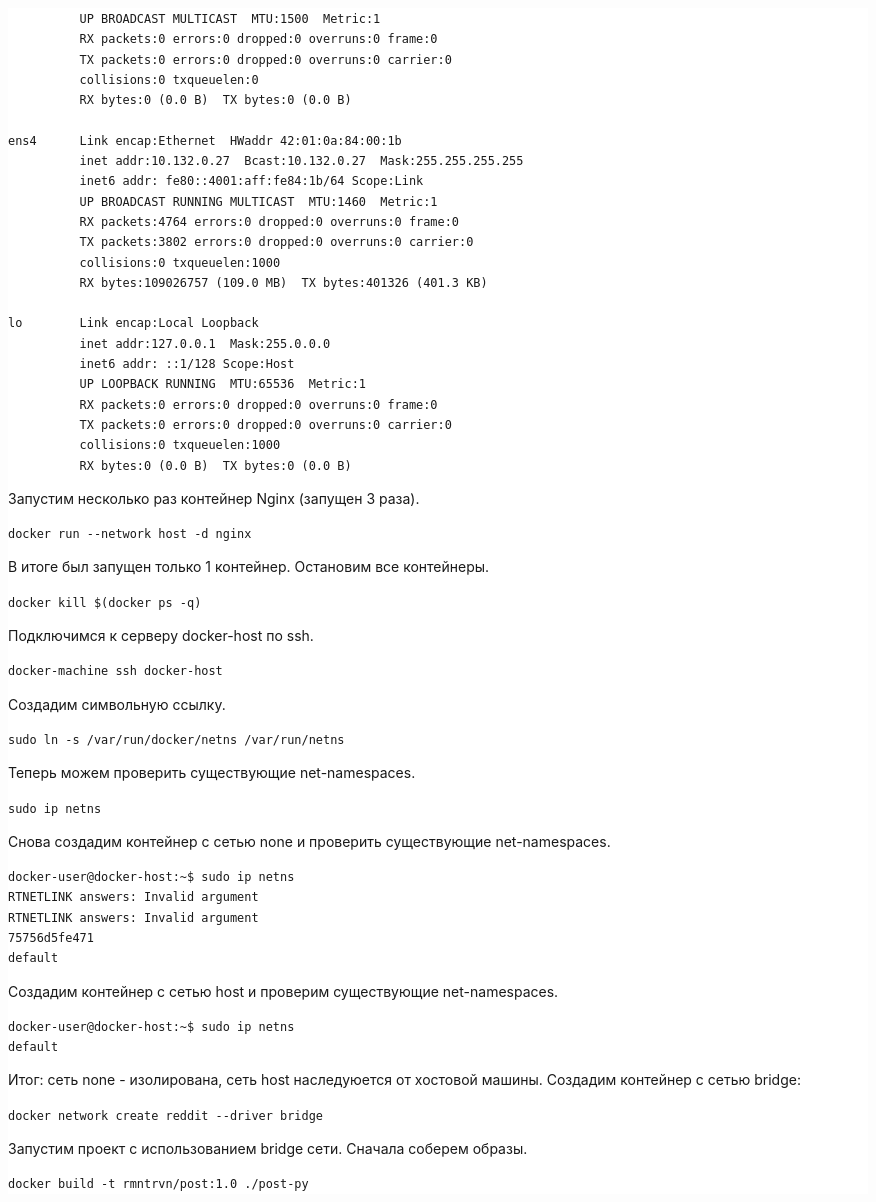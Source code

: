 ```
          UP BROADCAST MULTICAST  MTU:1500  Metric:1
          RX packets:0 errors:0 dropped:0 overruns:0 frame:0
          TX packets:0 errors:0 dropped:0 overruns:0 carrier:0
          collisions:0 txqueuelen:0
          RX bytes:0 (0.0 B)  TX bytes:0 (0.0 B)

ens4      Link encap:Ethernet  HWaddr 42:01:0a:84:00:1b
          inet addr:10.132.0.27  Bcast:10.132.0.27  Mask:255.255.255.255
          inet6 addr: fe80::4001:aff:fe84:1b/64 Scope:Link
          UP BROADCAST RUNNING MULTICAST  MTU:1460  Metric:1
          RX packets:4764 errors:0 dropped:0 overruns:0 frame:0
          TX packets:3802 errors:0 dropped:0 overruns:0 carrier:0
          collisions:0 txqueuelen:1000
          RX bytes:109026757 (109.0 MB)  TX bytes:401326 (401.3 KB)

lo        Link encap:Local Loopback
          inet addr:127.0.0.1  Mask:255.0.0.0
          inet6 addr: ::1/128 Scope:Host
          UP LOOPBACK RUNNING  MTU:65536  Metric:1
          RX packets:0 errors:0 dropped:0 overruns:0 frame:0
          TX packets:0 errors:0 dropped:0 overruns:0 carrier:0
          collisions:0 txqueuelen:1000
          RX bytes:0 (0.0 B)  TX bytes:0 (0.0 B)
```
Запустим несколько раз контейнер Nginx (запущен 3 раза).
```
docker run --network host -d nginx
```
В итоге был запущен только 1 контейнер.
Остановим все контейнеры.
```
docker kill $(docker ps -q)
```
Подключимся к серверу docker-host по ssh.
```
docker-machine ssh docker-host
```
Создадим символьную ссылку.
```
sudo ln -s /var/run/docker/netns /var/run/netns
```
Теперь можем проверить существующие net-namespaces.
```
sudo ip netns
```
Снова создадим контейнер с сетью none и проверить существующие net-namespaces.
```
docker-user@docker-host:~$ sudo ip netns
RTNETLINK answers: Invalid argument
RTNETLINK answers: Invalid argument
75756d5fe471
default
```
Создадим контейнер с сетью host и проверим существующие net-namespaces.
```
docker-user@docker-host:~$ sudo ip netns
default
```
Итог: сеть none - изолирована, сеть host наследуюется от хостовой машины.
Создадим контейнер с сетью bridge:
```
docker network create reddit --driver bridge
```
Запустим проект с использованием bridge сети. Сначала соберем образы.
```
docker build -t rmntrvn/post:1.0 ./post-py
```